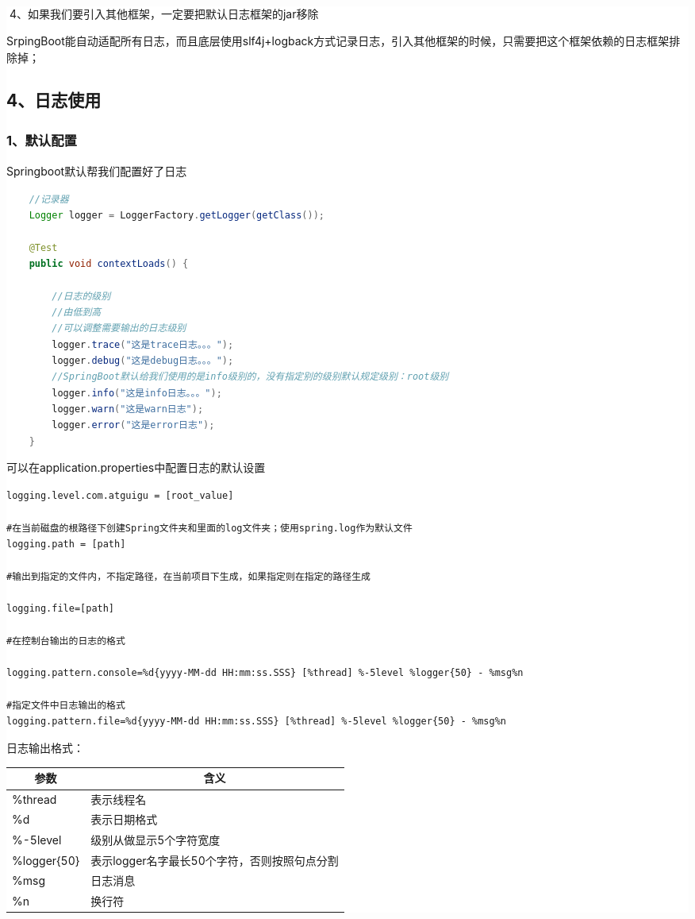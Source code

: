 ​	4、如果我们要引入其他框架，一定要把默认日志框架的jar移除

​		SrpingBoot能自动适配所有日志，而且底层使用slf4j+logback方式记录日志，引入其他框架的时候，只需要把这个框架依赖的日志框架排除掉；

## 4、日志使用

### 1、默认配置

Springboot默认帮我们配置好了日志

```java
	//记录器
	Logger logger = LoggerFactory.getLogger(getClass());

	@Test
	public void contextLoads() {
		
		//日志的级别
		//由低到高
		//可以调整需要输出的日志级别
		logger.trace("这是trace日志。。。");
		logger.debug("这是debug日志。。。");
		//SpringBoot默认给我们使用的是info级别的，没有指定别的级别默认规定级别：root级别
		logger.info("这是info日志。。。");
		logger.warn("这是warn日志");
		logger.error("这是error日志");
	}
```

可以在application.properties中配置日志的默认设置

```xml
logging.level.com.atguigu = [root_value]

#在当前磁盘的根路径下创建Spring文件夹和里面的log文件夹；使用spring.log作为默认文件
logging.path = [path]

#输出到指定的文件内，不指定路径，在当前项目下生成，如果指定则在指定的路径生成

logging.file=[path]

#在控制台输出的日志的格式

logging.pattern.console=%d{yyyy-MM-dd HH:mm:ss.SSS} [%thread] %-5level %logger{50} - %msg%n

#指定文件中日志输出的格式
logging.pattern.file=%d{yyyy-MM-dd HH:mm:ss.SSS} [%thread] %-5level %logger{50} - %msg%n
```

日志输出格式：

| 参数          | 含义                         |
| ----------- | -------------------------- |
| %thread     | 表示线程名                      |
| %d          | 表示日期格式                     |
| %-5level    | 级别从做显示5个字符宽度               |
| %logger{50} | 表示logger名字最长50个字符，否则按照句点分割 |
| %msg        | 日志消息                       |
| %n          | 换行符                        |


[SLF4j官网]: https://www.slf4j.org/
[webjars官网]: https://www.webjars.org/